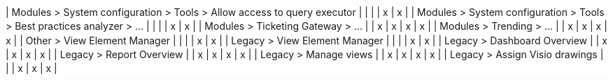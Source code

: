 | Modules \> System configuration \> Tools \> Allow access to query executor                                  |          |          |            | x                                              | x               |
| Modules \> System configuration \> Tools \> Best practices analyzer \> ...                                  |          |          |            | x                                              | x               |
| Modules \> Ticketing Gateway > ...                                                                          |          | x         | x           | x                                              | x               |
| Modules \> Trending \> ...                                                                                  |          | x         | x           | x                                              | x               |
| Other \> View Element Manager                                                                               |          |          |            | x                                              | x               |
| Legacy \> View Element Manager                                                                              |          |          |            | x                                              | x               |
| Legacy \> Dashboard Overview                                                                                |          | x         | x           | x                                              | x               |
| Legacy \> Report Overview                                                                                   |          | x         | x           | x                                              | x               |
| Legacy \> Manage views                                                                                      |          | x         | x           | x                                              | x               |
| Legacy \> Assign Visio drawings                                                                             |          |          | x           | x                                              | x               |
